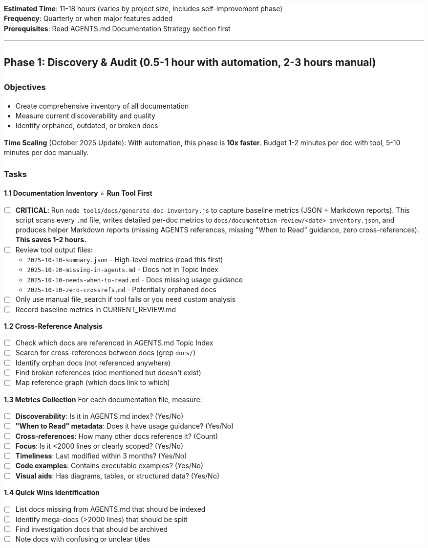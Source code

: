 **Estimated Time**: 11-18 hours (varies by project size, includes self-improvement phase)  
**Frequency**: Quarterly or when major features added  
**Prerequisites**: Read AGENTS.md Documentation Strategy section first

---

## Phase 1: Discovery & Audit (0.5-1 hour with automation, 2-3 hours manual)

### Objectives
- Create comprehensive inventory of all documentation
- Measure current discoverability and quality
- Identify orphaned, outdated, or broken docs

**Time Scaling** (October 2025 Update): With automation, this phase is **10x faster**. Budget 1-2 minutes per doc with tool, 5-10 minutes per doc manually.

### Tasks

**1.1 Documentation Inventory** ⭐ **Run Tool First**
- [ ] **CRITICAL**: Run `node tools/docs/generate-doc-inventory.js` to capture baseline metrics (JSON + Markdown reports). This script scans every `.md` file, writes detailed per-doc metrics to `docs/documentation-review/<date>-inventory.json`, and produces helper Markdown reports (missing AGENTS references, missing "When to Read" guidance, zero cross-references). **This saves 1-2 hours.**
- [ ] Review tool output files:
  - `2025-10-10-summary.json` - High-level metrics (read this first)
  - `2025-10-10-missing-in-agents.md` - Docs not in Topic Index
  - `2025-10-10-needs-when-to-read.md` - Docs missing usage guidance
  - `2025-10-10-zero-crossrefs.md` - Potentially orphaned docs
- [ ] Only use manual file_search if tool fails or you need custom analysis
- [ ] Record baseline metrics in CURRENT_REVIEW.md

**1.2 Cross-Reference Analysis**
- [ ] Check which docs are referenced in AGENTS.md Topic Index
- [ ] Search for cross-references between docs (grep `docs/`)
- [ ] Identify orphan docs (not referenced anywhere)
- [ ] Find broken references (doc mentioned but doesn't exist)
- [ ] Map reference graph (which docs link to which)

**1.3 Metrics Collection**
For each documentation file, measure:
- [ ] **Discoverability**: Is it in AGENTS.md index? (Yes/No)
- [ ] **"When to Read" metadata**: Does it have usage guidance? (Yes/No)
- [ ] **Cross-references**: How many other docs reference it? (Count)
- [ ] **Focus**: Is it <2000 lines or clearly scoped? (Yes/No)
- [ ] **Timeliness**: Last modified within 3 months? (Yes/No)
- [ ] **Code examples**: Contains executable examples? (Yes/No)
- [ ] **Visual aids**: Has diagrams, tables, or structured data? (Yes/No)

**1.4 Quick Wins Identification**
- [ ] List docs missing from AGENTS.md that should be indexed
- [ ] Identify mega-docs (>2000 lines) that should be split
- [ ] Find investigation docs that should be archived
- [ ] Note docs with confusing or unclear titles
